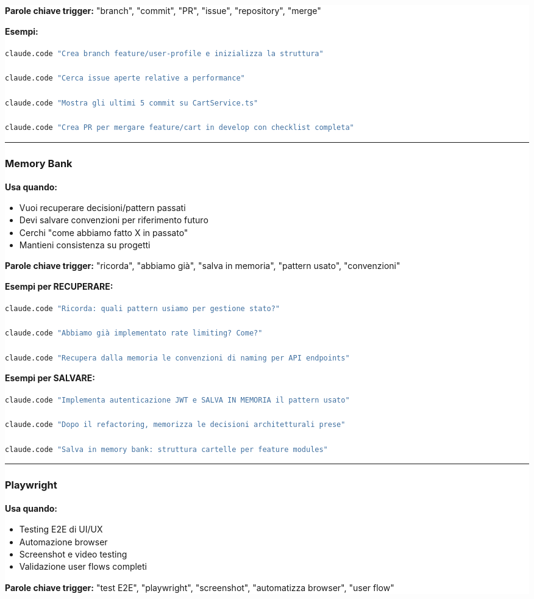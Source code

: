 **Parole chiave trigger:** "branch", "commit", "PR", "issue", "repository", "merge"

**Esempi:**
```bash
claude.code "Crea branch feature/user-profile e inizializza la struttura"

claude.code "Cerca issue aperte relative a performance"

claude.code "Mostra gli ultimi 5 commit su CartService.ts"

claude.code "Crea PR per mergare feature/cart in develop con checklist completa"
```

---

### Memory Bank
**Usa quando:**
- Vuoi recuperare decisioni/pattern passati
- Devi salvare convenzioni per riferimento futuro
- Cerchi "come abbiamo fatto X in passato"
- Mantieni consistenza su progetti

**Parole chiave trigger:** "ricorda", "abbiamo già", "salva in memoria", "pattern usato", "convenzioni"

**Esempi per RECUPERARE:**
```bash
claude.code "Ricorda: quali pattern usiamo per gestione stato?"

claude.code "Abbiamo già implementato rate limiting? Come?"

claude.code "Recupera dalla memoria le convenzioni di naming per API endpoints"
```

**Esempi per SALVARE:**
```bash
claude.code "Implementa autenticazione JWT e SALVA IN MEMORIA il pattern usato"

claude.code "Dopo il refactoring, memorizza le decisioni architetturali prese"

claude.code "Salva in memory bank: struttura cartelle per feature modules"
```

---

### Playwright
**Usa quando:**
- Testing E2E di UI/UX
- Automazione browser
- Screenshot e video testing
- Validazione user flows completi

**Parole chiave trigger:** "test E2E", "playwright", "screenshot", "automatizza browser", "user flow"
